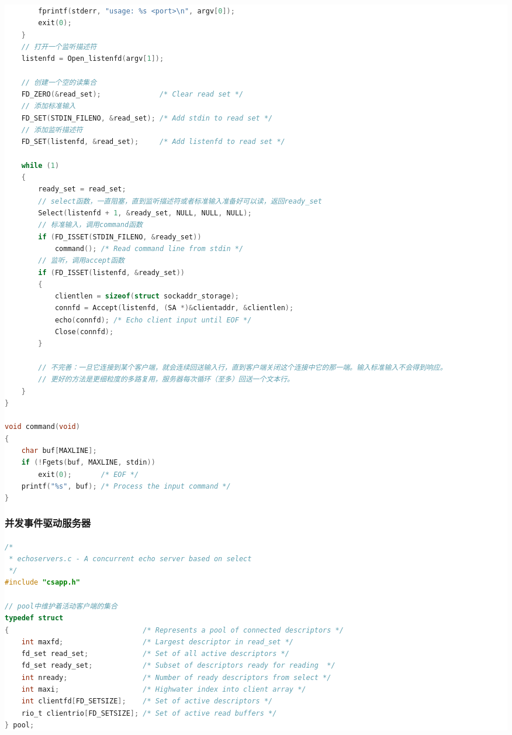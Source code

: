 ```c
        fprintf(stderr, "usage: %s <port>\n", argv[0]);
        exit(0);
    }
    // 打开一个监听描述符
    listenfd = Open_listenfd(argv[1]);

    // 创建一个空的读集合
    FD_ZERO(&read_set);              /* Clear read set */
    // 添加标准输入
    FD_SET(STDIN_FILENO, &read_set); /* Add stdin to read set */
    // 添加监听描述符
    FD_SET(listenfd, &read_set);     /* Add listenfd to read set */

    while (1)
    {
        ready_set = read_set;
        // select函数，一直阻塞，直到监听描述符或者标准输入准备好可以读，返回ready_set
        Select(listenfd + 1, &ready_set, NULL, NULL, NULL);
        // 标准输入，调用command函数
        if (FD_ISSET(STDIN_FILENO, &ready_set))
            command(); /* Read command line from stdin */
        // 监听，调用accept函数
        if (FD_ISSET(listenfd, &ready_set))
        {
            clientlen = sizeof(struct sockaddr_storage);
            connfd = Accept(listenfd, (SA *)&clientaddr, &clientlen);
            echo(connfd); /* Echo client input until EOF */
            Close(connfd);
        }

        // 不完善：一旦它连接到某个客户端，就会连续回送输入行，直到客户端关闭这个连接中它的那一端。输入标准输入不会得到响应。
        // 更好的方法是更细粒度的多路复用，服务器每次循环（至多）回送一个文本行。
    }
}

void command(void)
{
    char buf[MAXLINE];
    if (!Fgets(buf, MAXLINE, stdin))
        exit(0);       /* EOF */
    printf("%s", buf); /* Process the input command */
}
```

### 并发事件驱动服务器

```c
/* 
 * echoservers.c - A concurrent echo server based on select
 */
#include "csapp.h"

// pool中维护着活动客户端的集合
typedef struct
{								 /* Represents a pool of connected descriptors */
	int maxfd;					 /* Largest descriptor in read_set */
	fd_set read_set;			 /* Set of all active descriptors */
	fd_set ready_set;			 /* Subset of descriptors ready for reading  */
	int nready;					 /* Number of ready descriptors from select */
	int maxi;					 /* Highwater index into client array */
	int clientfd[FD_SETSIZE];	 /* Set of active descriptors */
	rio_t clientrio[FD_SETSIZE]; /* Set of active read buffers */
} pool;
```